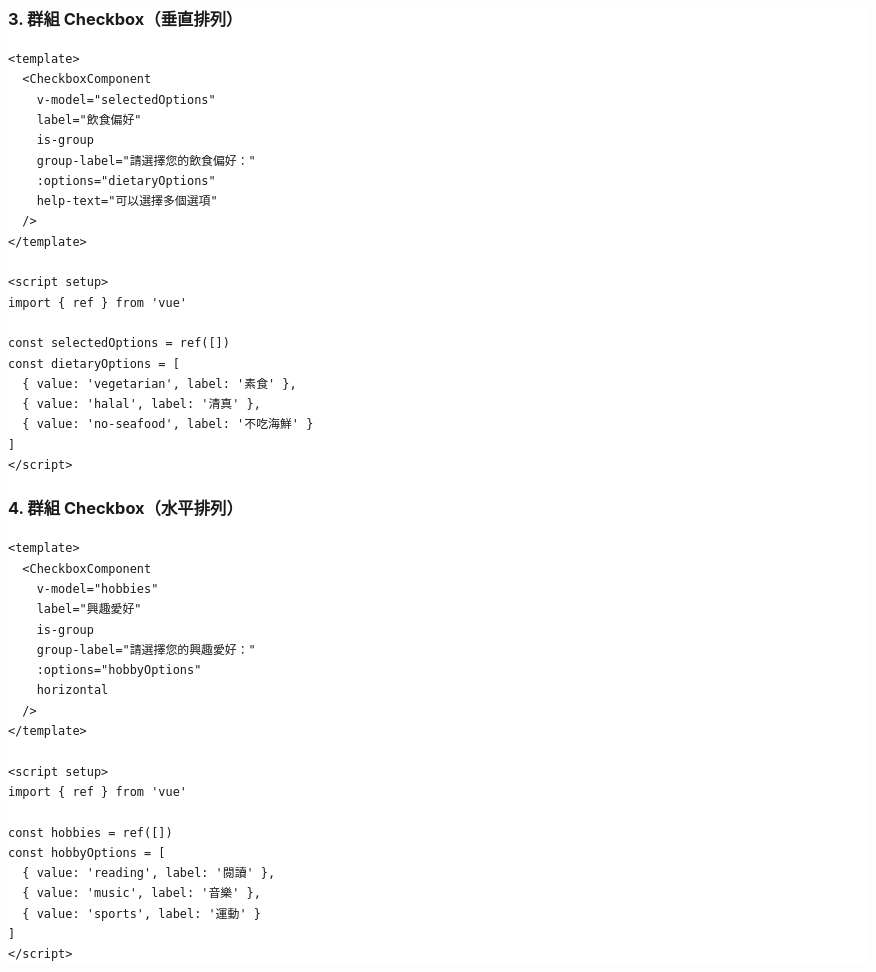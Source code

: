 ### 3. 群組 Checkbox（垂直排列）

```vue
<template>
  <CheckboxComponent
    v-model="selectedOptions"
    label="飲食偏好"
    is-group
    group-label="請選擇您的飲食偏好："
    :options="dietaryOptions"
    help-text="可以選擇多個選項"
  />
</template>

<script setup>
import { ref } from 'vue'

const selectedOptions = ref([])
const dietaryOptions = [
  { value: 'vegetarian', label: '素食' },
  { value: 'halal', label: '清真' },
  { value: 'no-seafood', label: '不吃海鮮' }
]
</script>
```

### 4. 群組 Checkbox（水平排列）

```vue
<template>
  <CheckboxComponent
    v-model="hobbies"
    label="興趣愛好"
    is-group
    group-label="請選擇您的興趣愛好："
    :options="hobbyOptions"
    horizontal
  />
</template>

<script setup>
import { ref } from 'vue'

const hobbies = ref([])
const hobbyOptions = [
  { value: 'reading', label: '閱讀' },
  { value: 'music', label: '音樂' },
  { value: 'sports', label: '運動' }
]
</script>
```
